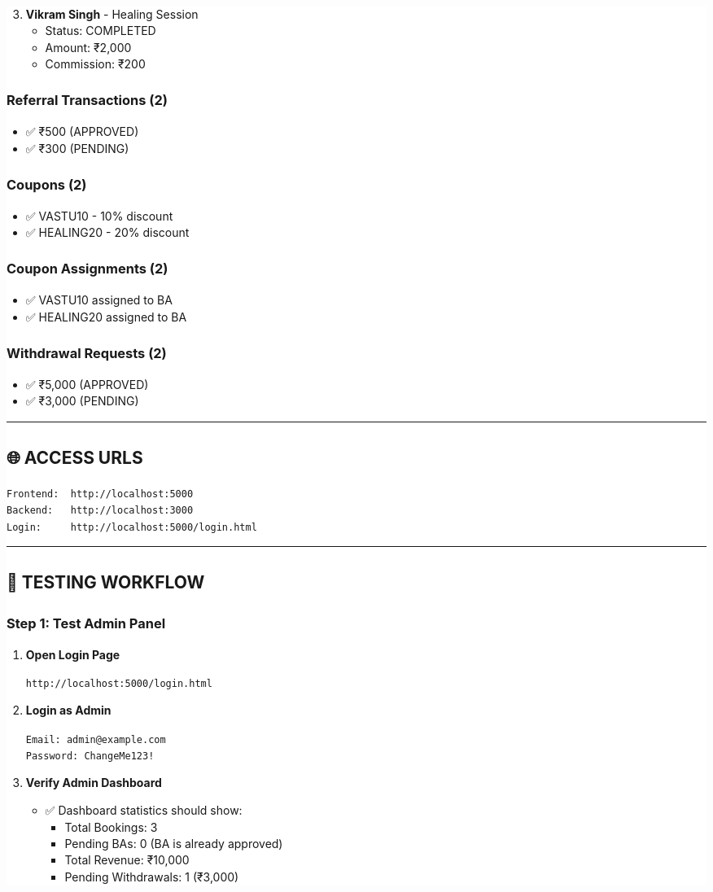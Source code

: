 3. **Vikram Singh** - Healing Session
   - Status: COMPLETED
   - Amount: ₹2,000
   - Commission: ₹200

### Referral Transactions (2)
- ✅ ₹500 (APPROVED)
- ✅ ₹300 (PENDING)

### Coupons (2)
- ✅ VASTU10 - 10% discount
- ✅ HEALING20 - 20% discount

### Coupon Assignments (2)
- ✅ VASTU10 assigned to BA
- ✅ HEALING20 assigned to BA

### Withdrawal Requests (2)
- ✅ ₹5,000 (APPROVED)
- ✅ ₹3,000 (PENDING)

---

## 🌐 ACCESS URLS

```
Frontend:  http://localhost:5000
Backend:   http://localhost:3000
Login:     http://localhost:5000/login.html
```

---

## 🧪 TESTING WORKFLOW

### Step 1: Test Admin Panel

1. **Open Login Page**
   ```
   http://localhost:5000/login.html
   ```

2. **Login as Admin**
   ```
   Email: admin@example.com
   Password: ChangeMe123!
   ```

3. **Verify Admin Dashboard**
   - ✅ Dashboard statistics should show:
     - Total Bookings: 3
     - Pending BAs: 0 (BA is already approved)
     - Total Revenue: ₹10,000
     - Pending Withdrawals: 1 (₹3,000)
